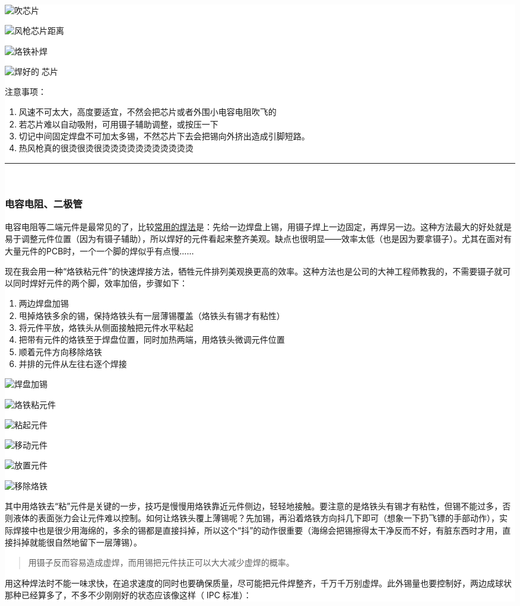 ![吹芯片](http://odaps2f9v.bkt.clouddn.com/17-3-22/39251423-file_1490177707578_15b9b.jpg)

![风枪芯片距离](http://odaps2f9v.bkt.clouddn.com/17-3-22/650677-file_1490177707954_dbea.jpg)

![烙铁补焊](http://odaps2f9v.bkt.clouddn.com/17-3-22/48699595-file_1490177708841_e87a.jpg)

![焊好的 芯片](http://odaps2f9v.bkt.clouddn.com/17-3-22/30750030-file_1490177709202_c0cd.jpg)

注意事项：

1. 风速不可太大，高度要适宜，不然会把芯片或者外围小电容电阻吹飞的
2. 若芯片难以自动吸附，可用镊子辅助调整，或按压一下
3. 切记中间固定焊盘不可加太多锡，不然芯片下去会把锡向外挤出造成引脚短路。
4. 热风枪真的很烫很烫很烫烫烫烫烫烫烫烫烫烫烫

---

<br/>


### 电容电阻、二极管

电容电阻等二端元件是最常见的了，比较[常用的焊法](https://wenku.baidu.com/view/a617f21b59eef8c75fbfb379.html)是：先给一边焊盘上锡，用镊子焊上一边固定，再焊另一边。这种方法最大的好处就是易于调整元件位置（因为有镊子辅助），所以焊好的元件看起来整齐美观。缺点也很明显——效率太低（也是因为要拿镊子）。尤其在面对有大量元件的PCB时，一个一个脚的焊似乎有点慢……

现在我会用一种“烙铁粘元件”的快速焊接方法，牺牲元件排列美观换更高的效率。这种方法也是公司的大神工程师教我的，不需要镊子就可以同时焊好元件的两个脚，效率加倍，步骤如下：

1. 两边焊盘加锡
2. 甩掉烙铁多余的锡，保持烙铁头有一层薄锡覆盖（烙铁头有锡才有粘性）
3. 将元件平放，烙铁头从侧面接触把元件水平粘起
4. 把带有元件的烙铁至于焊盘位置，同时加热两端，用烙铁头微调元件位置
5. 顺着元件方向移除烙铁
6. 并排的元件从左往右逐个焊接

![焊盘加锡](http://odaps2f9v.bkt.clouddn.com/17-3-22/26938436-file_1490177946846_e2f1.jpg)

![烙铁粘元件](http://odaps2f9v.bkt.clouddn.com/17-3-22/82287233-file_1490178076064_16fcd.jpg)

![粘起元件](http://odaps2f9v.bkt.clouddn.com/17-3-22/9639846-file_1490178076285_132c8.jpg)

![移动元件](http://odaps2f9v.bkt.clouddn.com/17-3-22/11733463-file_1490178274271_169e4.jpg)

![放置元件](http://odaps2f9v.bkt.clouddn.com/17-3-22/31987878-file_1490178274662_10ab9.jpg)

![移除烙铁](http://odaps2f9v.bkt.clouddn.com/17-3-22/45325094-file_1490178275086_e695.jpg)

其中用烙铁去“粘”元件是关键的一步，技巧是慢慢用烙铁靠近元件侧边，轻轻地接触。要注意的是烙铁头有锡才有粘性，但锡不能过多，否则液体的表面张力会让元件难以控制。如何让烙铁头覆上薄锡呢？先加锡，再沿着烙铁方向抖几下即可（想象一下扔飞镖的手部动作），实际焊接中也是很少用海绵的，多余的锡都是直接抖掉，所以这个“抖”的动作很重要（海绵会把锡擦得太干净反而不好，有脏东西时才用，直接抖掉就能很自然地留下一层薄锡）。

> 用镊子反而容易造成虚焊，而用锡把元件扶正可以大大减少虚焊的概率。

用这种焊法时不能一味求快，在追求速度的同时也要确保质量，尽可能把元件焊整齐，千万千万别虚焊。此外锡量也要控制好，两边成球状那种已经算多了，不多不少刚刚好的状态应该像这样（ IPC 标准）：
